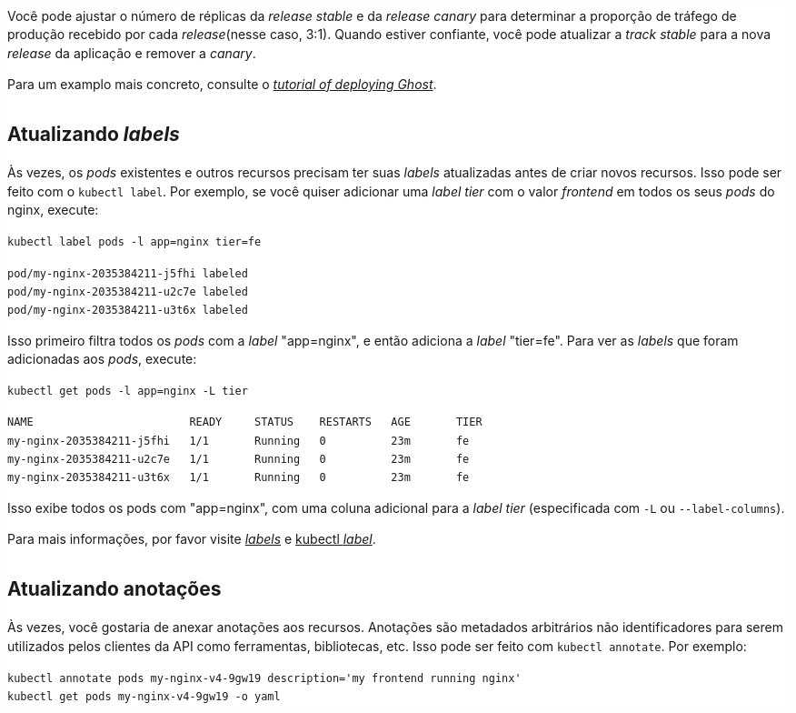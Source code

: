 Você pode ajustar o número de réplicas da _release_ _stable_ e da _release_ _canary_ para determinar a proporção de tráfego de produção recebido por cada _release_(nesse caso, 3:1).
Quando estiver confiante, você pode atualizar a _track_ _stable_ para a nova _release_ da aplicação e remover a _canary_.

Para um examplo mais concreto, consulte o [_tutorial of deploying Ghost_](https://github.com/kelseyhightower/talks/tree/master/kubecon-eu-2016/demo#deploy-a-canary).

## Atualizando _labels_

Às vezes, os _pods_ existentes e outros recursos precisam ter suas _labels_ atualizadas antes de criar novos recursos. Isso pode ser feito com o `kubectl label`.
Por exemplo, se você quiser adicionar uma _label_ _tier_ com o valor _frontend_ em todos os seus _pods_ do nginx, execute:

```shell
kubectl label pods -l app=nginx tier=fe
```

```shell
pod/my-nginx-2035384211-j5fhi labeled
pod/my-nginx-2035384211-u2c7e labeled
pod/my-nginx-2035384211-u3t6x labeled
```

Isso primeiro filtra todos os _pods_ com a _label_ "app=nginx", e então adiciona a _label_ "tier=fe".
Para ver as _labels_ que foram adicionadas aos _pods_, execute:

```shell
kubectl get pods -l app=nginx -L tier
```

```shell
NAME                        READY     STATUS    RESTARTS   AGE       TIER
my-nginx-2035384211-j5fhi   1/1       Running   0          23m       fe
my-nginx-2035384211-u2c7e   1/1       Running   0          23m       fe
my-nginx-2035384211-u3t6x   1/1       Running   0          23m       fe
```

Isso exibe todos os pods com "app=nginx", com uma coluna adicional para a _label_ _tier_ (especificada com `-L` ou `--label-columns`).

Para mais informações, por favor visite [_labels_](/docs/concepts/overview/working-with-objects/labels/) e [kubectl _label_](/docs/reference/generated/kubectl/kubectl-commands/#label).

## Atualizando anotações

Às vezes, você gostaria de anexar anotações aos recursos. Anotações são metadados arbitrários não identificadores para serem utilizados pelos clientes da API como ferramentas, bibliotecas, etc. Isso pode ser feito com `kubectl annotate`. Por exemplo:

```shell
kubectl annotate pods my-nginx-v4-9gw19 description='my frontend running nginx'
kubectl get pods my-nginx-v4-9gw19 -o yaml
```
